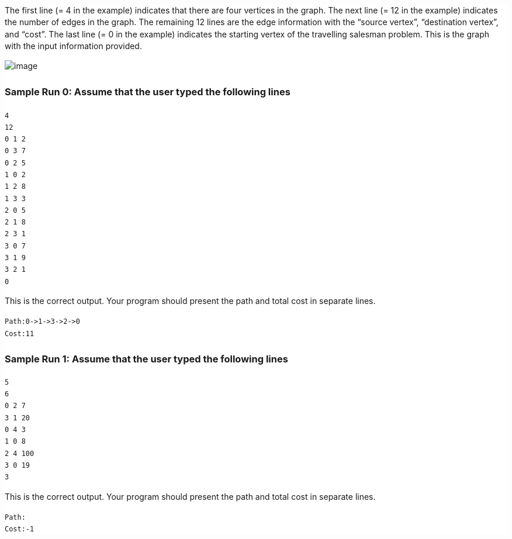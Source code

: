 The first line (= 4 in the example) indicates that there are four vertices in the graph. The next line (= 12 in the example) indicates the number of edges in the graph. The remaining 12 lines are the edge information with the “source vertex”, “destination vertex”, and “cost”. The last line (= 0 in the example) indicates the starting vertex of the travelling salesman problem. This is the graph with the input information provided.


![image](https://github.com/Jamham1020/final-projects/assets/64275401/f63dc3c8-069a-4c24-b0b8-a36d64d56da1)

### Sample Run 0: Assume that the user typed the following lines

```
4
12
0 1 2
0 3 7
0 2 5
1 0 2
1 2 8
1 3 3
2 0 5
2 1 8
2 3 1
3 0 7
3 1 9
3 2 1
0
```

This is the correct output. Your program should present the path and total cost in separate lines.

```
Path:0->1->3->2->0
Cost:11
```

### Sample Run 1: Assume that the user typed the following lines

```
5
6
0 2 7
3 1 20
0 4 3
1 0 8
2 4 100
3 0 19
3
```

This is the correct output. Your program should present the path and total cost in separate lines.

```
Path:
Cost:-1
```
